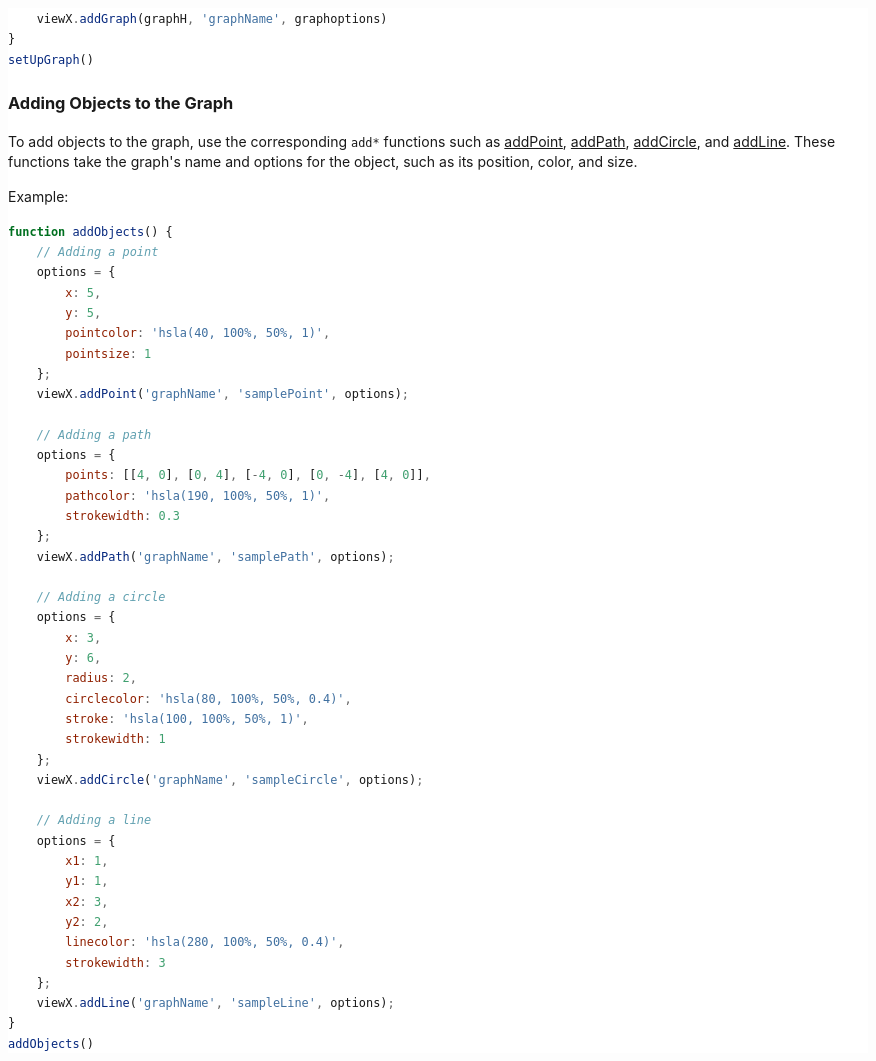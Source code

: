 ```javascript
    viewX.addGraph(graphH, 'graphName', graphoptions)
}
setUpGraph()
```

### Adding Objects to the Graph

To add objects to the graph, use the corresponding `add*` functions such as [addPoint](#function-viewxaddpoint), [addPath](#function-viewxaddpath), [addCircle](#function-viewxaddcircle), and [addLine](#function-viewxaddline). These functions take the graph's name and options for the object, such as its position, color, and size.

Example:

```javascript
function addObjects() {
    // Adding a point
    options = {
        x: 5,
        y: 5,
        pointcolor: 'hsla(40, 100%, 50%, 1)',
        pointsize: 1
    };
    viewX.addPoint('graphName', 'samplePoint', options);

    // Adding a path
    options = {
        points: [[4, 0], [0, 4], [-4, 0], [0, -4], [4, 0]],
        pathcolor: 'hsla(190, 100%, 50%, 1)',
        strokewidth: 0.3
    };
    viewX.addPath('graphName', 'samplePath', options);

    // Adding a circle
    options = {
        x: 3,
        y: 6,
        radius: 2,
        circlecolor: 'hsla(80, 100%, 50%, 0.4)',
        stroke: 'hsla(100, 100%, 50%, 1)',
        strokewidth: 1
    };
    viewX.addCircle('graphName', 'sampleCircle', options);

    // Adding a line
    options = {
        x1: 1,
        y1: 1,
        x2: 3,
        y2: 2,
        linecolor: 'hsla(280, 100%, 50%, 0.4)',
        strokewidth: 3
    };
    viewX.addLine('graphName', 'sampleLine', options);
}
addObjects()
```
